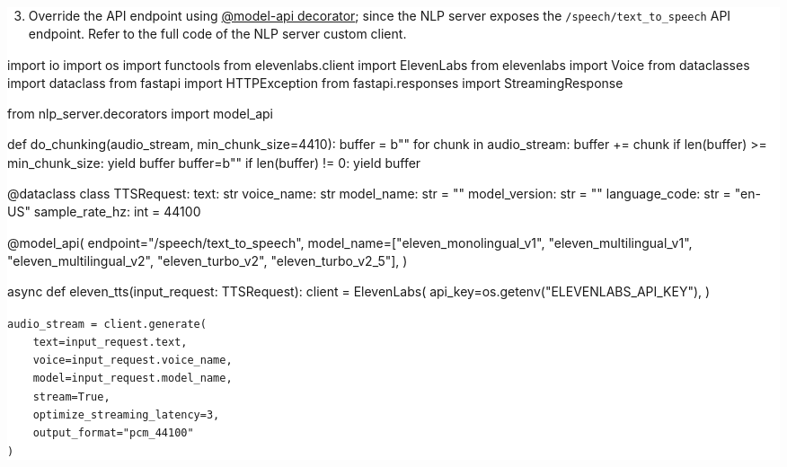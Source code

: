   3. Override the API endpoint using [@model-api decorator](https://docs.nvidia.com/ace/ace-agent/latest/tutorials/customize-a-bot.html#custom-model-integration-model-api-decorator); since the NLP server exposes the `/speech/text_to_speech` API endpoint. Refer to the full code of the NLP server custom client.
> ```
import io
import os
import functools
from elevenlabs.client import ElevenLabs
from elevenlabs import Voice
from dataclasses import dataclass
from fastapi import HTTPException
from fastapi.responses import StreamingResponse

from nlp_server.decorators import model_api


def do_chunking(audio_stream, min_chunk_size=4410):
    buffer = b""
    for chunk in audio_stream:
        buffer += chunk
        if len(buffer) >= min_chunk_size:
            yield buffer
            buffer=b""
    if len(buffer) != 0:
        yield buffer

@dataclass
class TTSRequest:
    text: str
    voice_name: str
    model_name: str = ""
    model_version: str = ""
    language_code: str = "en-US"
    sample_rate_hz: int = 44100

@model_api(
    endpoint="/speech/text_to_speech",
    model_name=["eleven_monolingual_v1", "eleven_multilingual_v1", "eleven_multilingual_v2", "eleven_turbo_v2", "eleven_turbo_v2_5"],
)

async def eleven_tts(input_request: TTSRequest):
    client = ElevenLabs(
        api_key=os.getenv("ELEVENLABS_API_KEY"),
    )

    audio_stream = client.generate(
        text=input_request.text,
        voice=input_request.voice_name,
        model=input_request.model_name,
        stream=True,
        optimize_streaming_latency=3,
        output_format="pcm_44100"
    )

